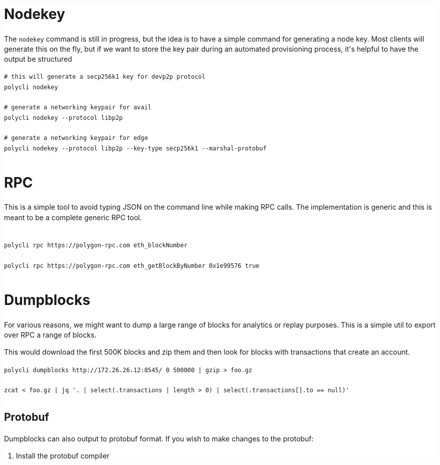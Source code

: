 # Nodekey

The `nodekey` command is still in progress, but the idea is to have a
simple command for generating a node key. Most clients will generate
this on the fly, but if we want to store the key pair during an
automated provisioning process, it's helpful to have the output be
structured

```shell
# this will generate a secp256k1 key for devp2p protocol
polycli nodekey

# generate a networking keypair for avail
polycli nodekey --protocol libp2p

# generate a networking keypair for edge
polycli nodekey --protocol libp2p --key-type secp256k1 --marshal-protobuf
```

# RPC

This is a simple tool to avoid typing JSON on the command line while
making RPC calls. The implementation is generic and this is meant to be
a complete generic RPC tool.

```shell

polycli rpc https://polygon-rpc.com eth_blockNumber

polycli rpc https://polygon-rpc.com eth_getBlockByNumber 0x1e99576 true
```

# Dumpblocks

For various reasons, we might want to dump a large range of blocks for
analytics or replay purposes. This is a simple util to export over RPC a
range of blocks.

This would download the first 500K blocks and zip them and then look for
blocks with transactions that create an account.

```shell
polycli dumpblocks http://172.26.26.12:8545/ 0 500000 | gzip > foo.gz

zcat < foo.gz | jq '. | select(.transactions | length > 0) | select(.transactions[].to == null)'
```

## Protobuf

Dumpblocks can also output to protobuf format. If you wish to make changes to the protobuf:

1. Install the protobuf compiler
